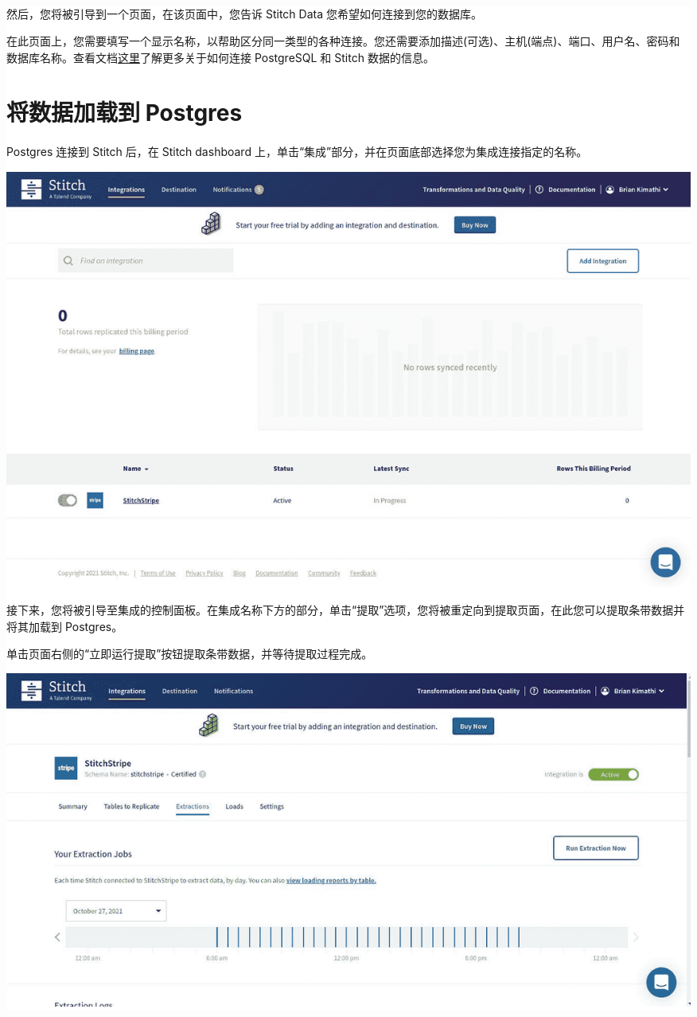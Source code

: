 然后，您将被引导到一个页面，在该页面中，您告诉 Stitch Data 您希望如何连接到您的数据库。

在此页面上，您需要填写一个显示名称，以帮助区分同一类型的各种连接。您还需要添加描述(可选)、主机(端点)、端口、用户名、密码和数据库名称。查看文档[这里](https://www.stitchdata.com/docs/destinations/postgresql)了解更多关于如何连接 PostgreSQL 和 Stitch 数据的信息。

# 将数据加载到 Postgres

Postgres 连接到 Stitch 后，在 Stitch dashboard 上，单击“集成”部分，并在页面底部选择您为集成连接指定的名称。

![](img/cd443d708016373ffcf62e9e00a0651a.png)

接下来，您将被引导至集成的控制面板。在集成名称下方的部分，单击“提取”选项，您将被重定向到提取页面，在此您可以提取条带数据并将其加载到 Postgres。

单击页面右侧的“立即运行提取”按钮提取条带数据，并等待提取过程完成。

![](img/428caf4015b8350850fbfde5e69f4016.png)
